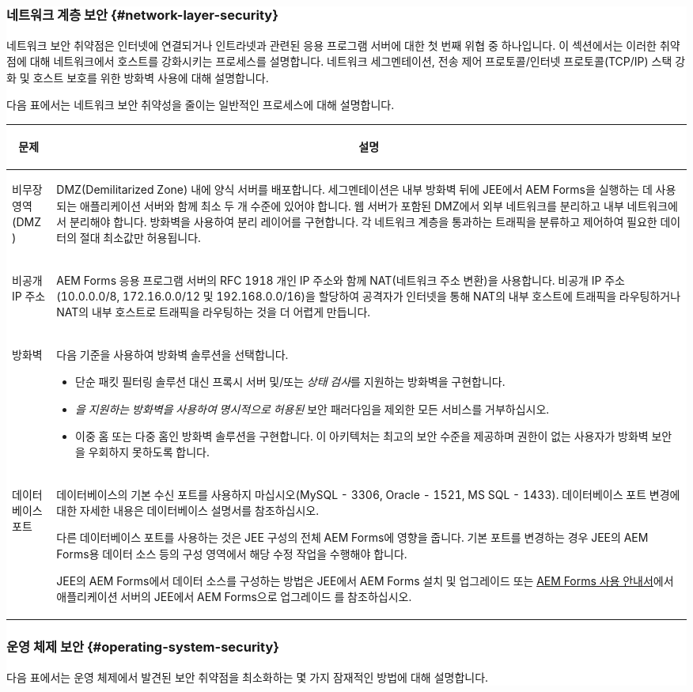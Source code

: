 ### 네트워크 계층 보안 {#network-layer-security}

네트워크 보안 취약점은 인터넷에 연결되거나 인트라넷과 관련된 응용 프로그램 서버에 대한 첫 번째 위협 중 하나입니다. 이 섹션에서는 이러한 취약점에 대해 네트워크에서 호스트를 강화시키는 프로세스를 설명합니다. 네트워크 세그멘테이션, 전송 제어 프로토콜/인터넷 프로토콜(TCP/IP) 스택 강화 및 호스트 보호를 위한 방화벽 사용에 대해 설명합니다.

다음 표에서는 네트워크 보안 취약성을 줄이는 일반적인 프로세스에 대해 설명합니다.

<table> 
 <thead> 
  <tr> 
   <th><p>문제</p> </th> 
   <th><p>설명</p> </th> 
  </tr> 
 </thead> 
 <tbody>
  <tr> 
   <td><p>비무장 영역(DMZ)</p> </td> 
   <td><p>DMZ(Demilitarized Zone) 내에 양식 서버를 배포합니다. 세그멘테이션은 내부 방화벽 뒤에 JEE에서 AEM Forms을 실행하는 데 사용되는 애플리케이션 서버와 함께 최소 두 개 수준에 있어야 합니다. 웹 서버가 포함된 DMZ에서 외부 네트워크를 분리하고 내부 네트워크에서 분리해야 합니다. 방화벽을 사용하여 분리 레이어를 구현합니다. 각 네트워크 계층을 통과하는 트래픽을 분류하고 제어하여 필요한 데이터의 절대 최소값만 허용됩니다.</p> </td> 
  </tr> 
  <tr> 
   <td><p>비공개 IP 주소</p> </td> 
   <td><p>AEM Forms 응용 프로그램 서버의 RFC 1918 개인 IP 주소와 함께 NAT(네트워크 주소 변환)을 사용합니다. 비공개 IP 주소(10.0.0.0/8, 172.16.0.0/12 및 192.168.0.0/16)을 할당하여 공격자가 인터넷을 통해 NAT의 내부 호스트에 트래픽을 라우팅하거나 NAT의 내부 호스트로 트래픽을 라우팅하는 것을 더 어렵게 만듭니다.</p> </td> 
  </tr> 
  <tr> 
   <td><p>방화벽</p> </td> 
   <td><p>다음 기준을 사용하여 방화벽 솔루션을 선택합니다.</p> 
    <ul> 
     <li><p>단순 패킷 필터링 솔루션 대신 프록시 서버 및/또는 <em>상태 검사</em>를 지원하는 방화벽을 구현합니다.</p> </li> 
     <li><p><em>을 지원하는 방화벽을 사용하여 명시적으로 허용된 </em> 보안 패러다임을 제외한 모든 서비스를 거부하십시오.</p> </li> 
     <li><p>이중 홈 또는 다중 홈인 방화벽 솔루션을 구현합니다. 이 아키텍처는 최고의 보안 수준을 제공하며 권한이 없는 사용자가 방화벽 보안을 우회하지 못하도록 합니다.</p> </li> 
    </ul> </td> 
  </tr> 
  <tr> 
   <td><p>데이터베이스 포트</p> </td> 
   <td><p>데이터베이스의 기본 수신 포트를 사용하지 마십시오(MySQL - 3306, Oracle - 1521, MS SQL - 1433). 데이터베이스 포트 변경에 대한 자세한 내용은 데이터베이스 설명서를 참조하십시오.</p> <p>다른 데이터베이스 포트를 사용하는 것은 JEE 구성의 전체 AEM Forms에 영향을 줍니다. 기본 포트를 변경하는 경우 JEE의 AEM Forms용 데이터 소스 등의 구성 영역에서 해당 수정 작업을 수행해야 합니다.</p> <p>JEE의 AEM Forms에서 데이터 소스를 구성하는 방법은 JEE에서 AEM Forms 설치 및 업그레이드 또는 <a href="/help/forms/using/introduction-aem-forms.md" target="_blank">AEM Forms 사용 안내서</a>에서 애플리케이션 서버의 JEE에서 AEM Forms으로 업그레이드 를 참조하십시오.</p> </td> 
  </tr> 
 </tbody> 
</table>

### 운영 체제 보안 {#operating-system-security}

다음 표에서는 운영 체제에서 발견된 보안 취약점을 최소화하는 몇 가지 잠재적인 방법에 대해 설명합니다.
